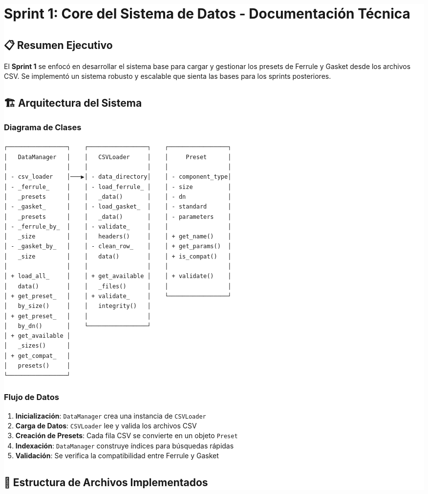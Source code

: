 # Sprint 1: Core del Sistema de Datos - Documentación Técnica

## 📋 Resumen Ejecutivo

El **Sprint 1** se enfocó en desarrollar el sistema base para cargar y gestionar los presets de Ferrule y Gasket desde los archivos CSV. Se implementó un sistema robusto y escalable que sienta las bases para los sprints posteriores.

## 🏗️ Arquitectura del Sistema

### Diagrama de Clases

```
┌─────────────────┐    ┌─────────────────┐    ┌─────────────────┐
│   DataManager   │    │   CSVLoader     │    │     Preset      │
│                 │    │                 │    │                 │
│ - csv_loader    │───▶│ - data_directory│    │ - component_type│
│ - _ferrule_     │    │ - load_ferrule_ │    │ - size          │
│   _presets      │    │   _data()       │    │ - dn            │
│ - _gasket_      │    │ - load_gasket_  │    │ - standard      │
│   _presets      │    │   _data()       │    │ - parameters    │
│ - _ferrule_by_  │    │ - validate_     │    │                 │
│   _size         │    │   headers()     │    │ + get_name()    │
│ - _gasket_by_   │    │ - clean_row_    │    │ + get_params()  │
│   _size         │    │   data()        │    │ + is_compat()   │
│                 │    │                 │    │                 │
│ + load_all_     │    │ + get_available │    │ + validate()    │
│   data()        │    │   _files()      │    │                 │
│ + get_preset_   │    │ + validate_     │    └─────────────────┘
│   by_size()     │    │   integrity()   │
│ + get_preset_   │    │                 │
│   by_dn()       │    └─────────────────┘
│ + get_available │
│   _sizes()      │
│ + get_compat_   │
│   presets()     │
└─────────────────┘
```

### Flujo de Datos

1. **Inicialización**: `DataManager` crea una instancia de `CSVLoader`
2. **Carga de Datos**: `CSVLoader` lee y valida los archivos CSV
3. **Creación de Presets**: Cada fila CSV se convierte en un objeto `Preset`
4. **Indexación**: `DataManager` construye índices para búsquedas rápidas
5. **Validación**: Se verifica la compatibilidad entre Ferrule y Gasket

## 📁 Estructura de Archivos Implementados
